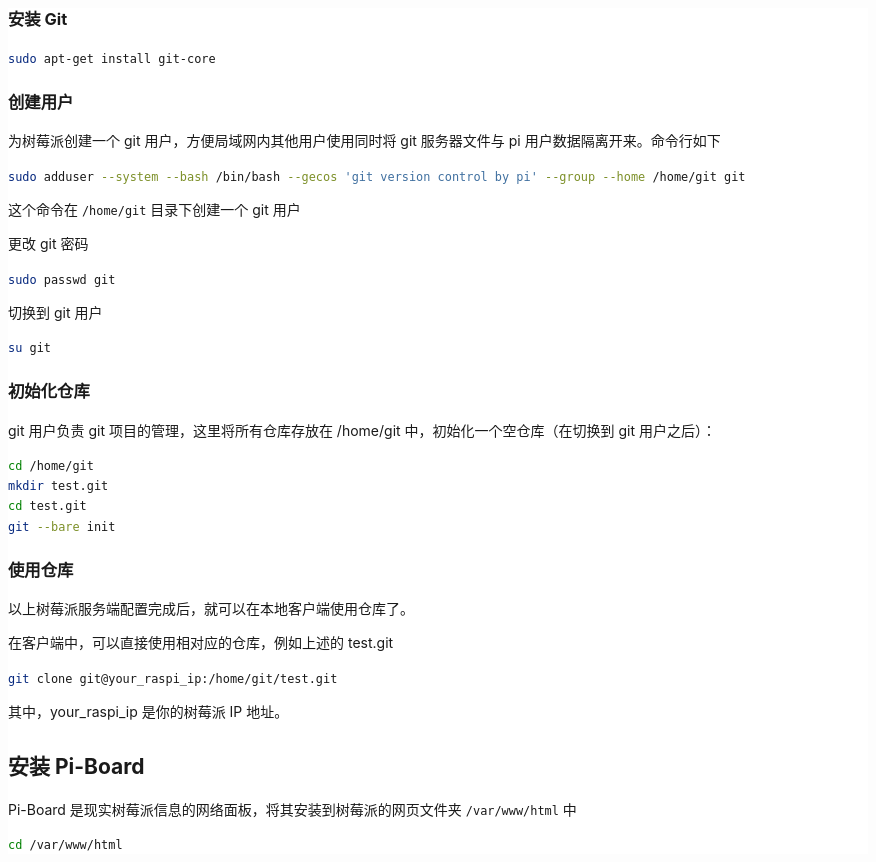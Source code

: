 ### 安装 Git

```bash
sudo apt-get install git-core
```

### 创建用户

为树莓派创建一个 git 用户，方便局域网内其他用户使用同时将 git 服务器文件与 pi 用户数据隔离开来。命令行如下

```bash
sudo adduser --system --bash /bin/bash --gecos 'git version control by pi' --group --home /home/git git
```

这个命令在 `/home/git` 目录下创建一个 git 用户

更改 git 密码

```bash
sudo passwd git
```

切换到 git 用户

```bash
su git
```

### 初始化仓库

git 用户负责 git 项目的管理，这里将所有仓库存放在 /home/git 中，初始化一个空仓库（在切换到 git 用户之后）：

```bash
cd /home/git
mkdir test.git
cd test.git
git --bare init
```

### 使用仓库

以上树莓派服务端配置完成后，就可以在本地客户端使用仓库了。

在客户端中，可以直接使用相对应的仓库，例如上述的 test.git

```bash
git clone git@your_raspi_ip:/home/git/test.git
```

其中，your_raspi_ip 是你的树莓派 IP 地址。

## 安装 Pi-Board

Pi-Board 是现实树莓派信息的网络面板，将其安装到树莓派的网页文件夹 `/var/www/html` 中

```bash
cd /var/www/html
```
